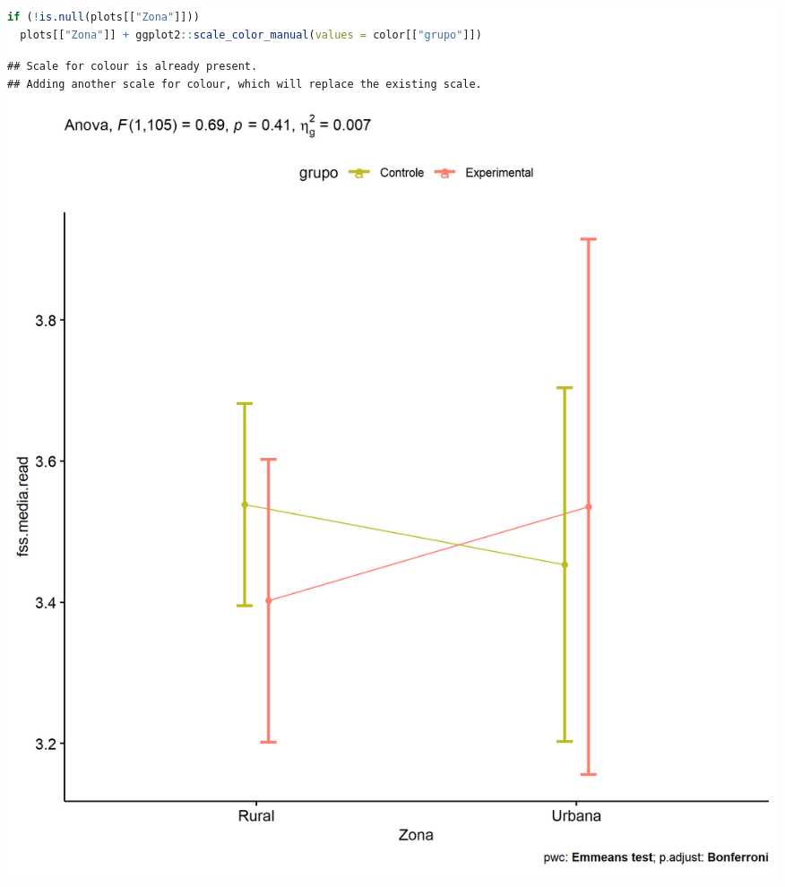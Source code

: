 ``` r
if (!is.null(plots[["Zona"]]))
  plots[["Zona"]] + ggplot2::scale_color_manual(values = color[["grupo"]])
```

    ## Scale for colour is already present.
    ## Adding another scale for colour, which will replace the existing scale.

![](stari-flow.read_files/figure-gfm/unnamed-chunk-67-1.png)
